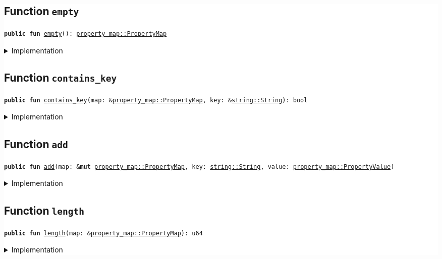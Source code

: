 <a id="0x3_property_map_empty"></a>

## Function `empty`



<pre><code><b>public</b> <b>fun</b> <a href="property_map.md#0x3_property_map_empty">empty</a>(): <a href="property_map.md#0x3_property_map_PropertyMap">property_map::PropertyMap</a>
</code></pre>



<details><summary>Implementation</summary></details>

<a id="0x3_property_map_contains_key"></a>

## Function `contains_key`



<pre><code><b>public</b> <b>fun</b> <a href="property_map.md#0x3_property_map_contains_key">contains_key</a>(map: &<a href="property_map.md#0x3_property_map_PropertyMap">property_map::PropertyMap</a>, key: &<a href="../../../aptos-framework/../aptos-stdlib/../move-stdlib/tests/compiler-v2-doc/string.md#0x1_string_String">string::String</a>): bool
</code></pre>



<details><summary>Implementation</summary></details>

<a id="0x3_property_map_add"></a>

## Function `add`



<pre><code><b>public</b> <b>fun</b> <a href="property_map.md#0x3_property_map_add">add</a>(map: &<b>mut</b> <a href="property_map.md#0x3_property_map_PropertyMap">property_map::PropertyMap</a>, key: <a href="../../../aptos-framework/../aptos-stdlib/../move-stdlib/tests/compiler-v2-doc/string.md#0x1_string_String">string::String</a>, value: <a href="property_map.md#0x3_property_map_PropertyValue">property_map::PropertyValue</a>)
</code></pre>



<details><summary>Implementation</summary></details>

<a id="0x3_property_map_length"></a>

## Function `length`



<pre><code><b>public</b> <b>fun</b> <a href="property_map.md#0x3_property_map_length">length</a>(map: &<a href="property_map.md#0x3_property_map_PropertyMap">property_map::PropertyMap</a>): u64
</code></pre>



<details><summary>Implementation</summary></details>
